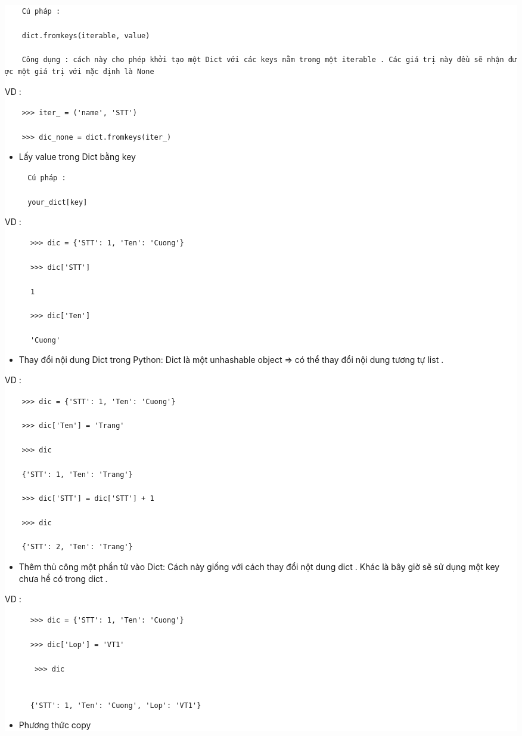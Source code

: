         Cú pháp :

        dict.fromkeys(iterable, value)

        Công dụng : cách này cho phép khởi tạo một Dict với các keys nằm trong một iterable . Các giá trị này đều sẽ nhận được một giá trị với mặc định là None

VD :

        >>> iter_ = ('name', 'STT')

        >>> dic_none = dict.fromkeys(iter_)

- Lấy value trong Dict bằng key

        Cú pháp :

        your_dict[key]

VD :

          >>> dic = {'STT': 1, 'Ten': 'Cuong'}

          >>> dic['STT']

          1

          >>> dic['Ten']

          'Cuong'

- Thay đổi nội dung Dict trong Python: Dict là một unhashable object => có thể thay đổi nội dung tương tự list .

VD :

        >>> dic = {'STT': 1, 'Ten': 'Cuong'}

        >>> dic['Ten'] = 'Trang'

        >>> dic

        {'STT': 1, 'Ten': 'Trang'}

        >>> dic['STT'] = dic['STT'] + 1

        >>> dic

        {'STT': 2, 'Ten': 'Trang'}

- Thêm thủ công một phần tử vào Dict: Cách này giống với cách thay đổi nột dung dict . Khác là bây giờ sẽ sử dụng một key chưa hề có trong dict .

VD :

          >>> dic = {'STT': 1, 'Ten': 'Cuong'}
          
          >>> dic['Lop'] = 'VT1'
         
           >>> dic
          
          
          {'STT': 1, 'Ten': 'Cuong', 'Lop': 'VT1'}

- Phương thức copy
      